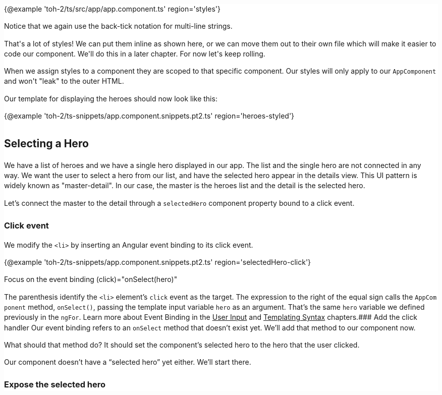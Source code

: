 
{@example 'toh-2/ts/src/app/app.component.ts' region='styles'}

Notice that we again use the back-tick notation for multi-line strings.

That's a lot of styles! We can put them inline as shown here, or we can move them out to their own file which will make it easier to code our component. 
We'll do this in a later chapter. For now let's keep rolling.

When we assign styles to a component they are scoped to that specific component.
Our styles will only apply to our `AppComponent` and won't "leak" to the outer HTML.

Our template for displaying the heroes should now look like this:


{@example 'toh-2/ts-snippets/app.component.snippets.pt2.ts' region='heroes-styled'}


## Selecting a Hero
We have a list of heroes and we have a single hero displayed in our app.
The list and the single hero are not connected in any way.
We want the user to select a hero from our list, and have the selected hero appear in the details view.
This UI pattern is widely known as "master-detail".
In our case, the master is the heroes list and the detail is the selected hero.

Let’s connect the master to the detail through a `selectedHero` component property bound to a click event.

### Click event
We modify the `<li>` by inserting an Angular event binding to its click event.


{@example 'toh-2/ts-snippets/app.component.snippets.pt2.ts' region='selectedHero-click'}

Focus on the event binding
<code-example>
  (click)="onSelect(hero)"
</code-example>

The parenthesis identify the `<li>` element’s  `click` event as the target.
The expression to the right of the equal sign calls the  `AppComponent` method, `onSelect()`,
passing the template input variable `hero` as an argument.
That’s the same `hero` variable we defined previously in the `ngFor`.
Learn more about Event Binding in the 
[User Input](../guide/user-input.html) and
[Templating Syntax](../guide/template-syntax.html#event-binding) chapters.### Add the click handler
Our event binding refers to an `onSelect` method that doesn’t exist yet.
We’ll add that method to our component now.

What should that method do? It should set the component’s selected hero to the hero that the user clicked.

Our component doesn’t have a “selected hero” yet either. We’ll start there.

### Expose the selected hero
